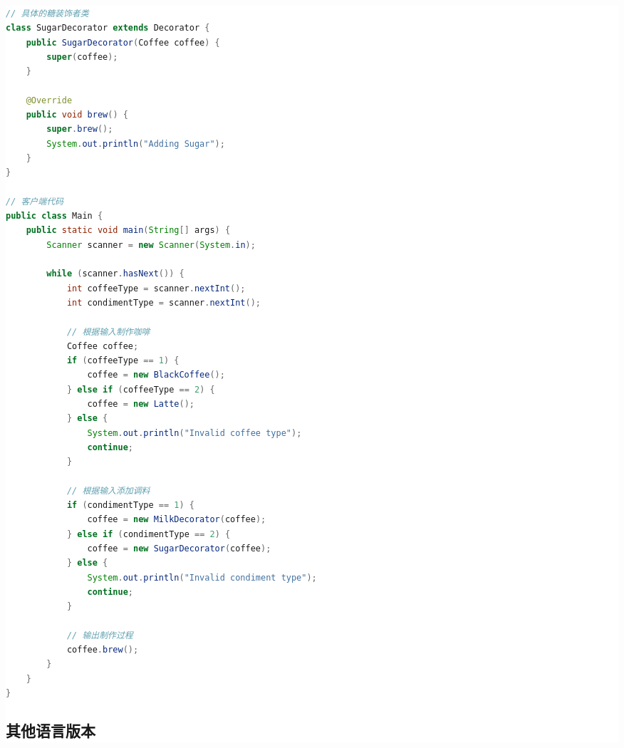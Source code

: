 ```java
// 具体的糖装饰者类
class SugarDecorator extends Decorator {
    public SugarDecorator(Coffee coffee) {
        super(coffee);
    }

    @Override
    public void brew() {
        super.brew();
        System.out.println("Adding Sugar");
    }
}

// 客户端代码
public class Main {
    public static void main(String[] args) {
        Scanner scanner = new Scanner(System.in);

        while (scanner.hasNext()) {
            int coffeeType = scanner.nextInt();
            int condimentType = scanner.nextInt();

            // 根据输入制作咖啡
            Coffee coffee;
            if (coffeeType == 1) {
                coffee = new BlackCoffee();
            } else if (coffeeType == 2) {
                coffee = new Latte();
            } else {
                System.out.println("Invalid coffee type");
                continue;
            }

            // 根据输入添加调料
            if (condimentType == 1) {
                coffee = new MilkDecorator(coffee);
            } else if (condimentType == 2) {
                coffee = new SugarDecorator(coffee);
            } else {
                System.out.println("Invalid condiment type");
                continue;
            }

            // 输出制作过程
            coffee.brew();
        }
    }
}
```

## 其他语言版本

